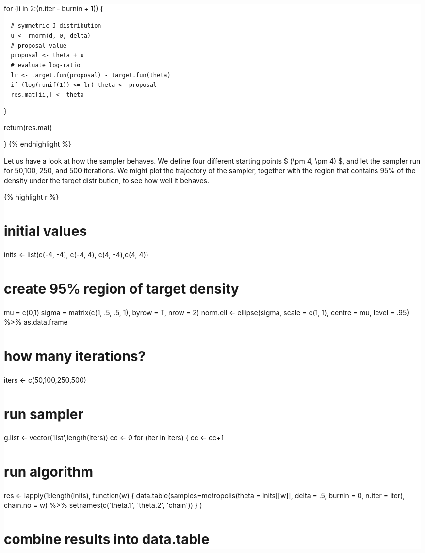 
   for (ii in 2:(n.iter - burnin + 1)) {

      # symmetric J distribution
      u <- rnorm(d, 0, delta)
      # proposal value
      proposal <- theta + u
      # evaluate log-ratio
      lr <- target.fun(proposal) - target.fun(theta)
      if (log(runif(1)) <= lr) theta <- proposal
      res.mat[ii,] <- theta

   }

   return(res.mat)

}
{% endhighlight %}

Let us have a look at how the sampler behaves. We define four different starting points $ (\pm 4, \pm 4)  $, and let the sampler run for 50,100, 250, and 500 iterations. We might plot the trajectory of the sampler, together with the region that contains 95% of the density under the target distribution, to see how well it behaves.

{% highlight r %}
# initial values
inits <- list(c(-4, -4), c(-4, 4), c(4, -4),c(4, 4))

# create 95% region of target density
mu = c(0,1)
sigma = matrix(c(1, .5, .5, 1), byrow = T, nrow = 2)
norm.ell <- ellipse(sigma, scale = c(1, 1), centre = mu, level = .95) %>%
            as.data.frame

# how many iterations?
iters <- c(50,100,250,500)

# run sampler
g.list <- vector('list',length(iters))
cc <- 0
for (iter in iters) {
   cc <- cc+1

   # run algorithm
   res <- lapply(1:length(inits), function(w) { 
                  data.table(samples=metropolis(theta = inits[[w]], 
                                                delta = .5, 
                                                burnin = 0, 
                                                n.iter = iter), 
                             chain.no = w) %>%
                  setnames(c('theta.1', 'theta.2', 'chain'))
               }
         )

   # combine results into data.table